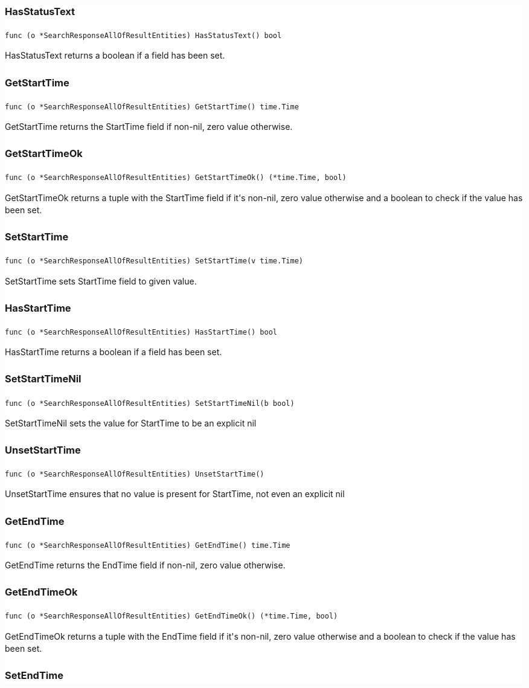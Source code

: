 ### HasStatusText

`func (o *SearchResponseAllOfResultEntities) HasStatusText() bool`

HasStatusText returns a boolean if a field has been set.

### GetStartTime

`func (o *SearchResponseAllOfResultEntities) GetStartTime() time.Time`

GetStartTime returns the StartTime field if non-nil, zero value otherwise.

### GetStartTimeOk

`func (o *SearchResponseAllOfResultEntities) GetStartTimeOk() (*time.Time, bool)`

GetStartTimeOk returns a tuple with the StartTime field if it's non-nil, zero value otherwise
and a boolean to check if the value has been set.

### SetStartTime

`func (o *SearchResponseAllOfResultEntities) SetStartTime(v time.Time)`

SetStartTime sets StartTime field to given value.

### HasStartTime

`func (o *SearchResponseAllOfResultEntities) HasStartTime() bool`

HasStartTime returns a boolean if a field has been set.

### SetStartTimeNil

`func (o *SearchResponseAllOfResultEntities) SetStartTimeNil(b bool)`

 SetStartTimeNil sets the value for StartTime to be an explicit nil

### UnsetStartTime
`func (o *SearchResponseAllOfResultEntities) UnsetStartTime()`

UnsetStartTime ensures that no value is present for StartTime, not even an explicit nil
### GetEndTime

`func (o *SearchResponseAllOfResultEntities) GetEndTime() time.Time`

GetEndTime returns the EndTime field if non-nil, zero value otherwise.

### GetEndTimeOk

`func (o *SearchResponseAllOfResultEntities) GetEndTimeOk() (*time.Time, bool)`

GetEndTimeOk returns a tuple with the EndTime field if it's non-nil, zero value otherwise
and a boolean to check if the value has been set.

### SetEndTime
